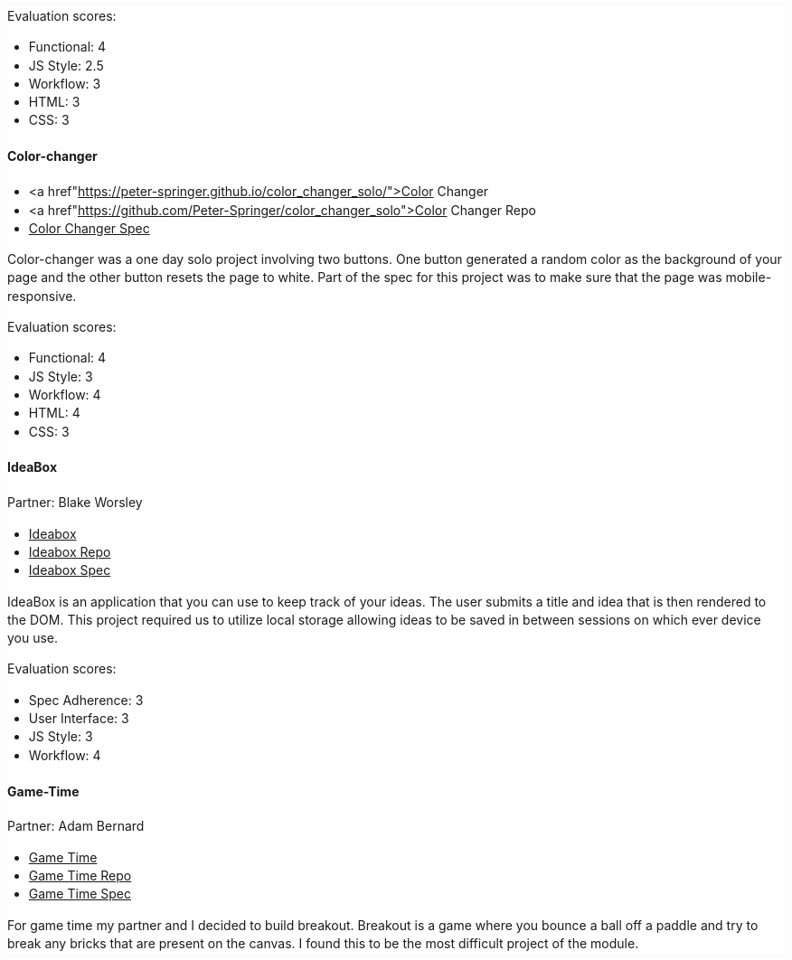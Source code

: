 Evaluation scores:
* Functional: 4
* JS Style: 2.5
* Workflow: 3
* HTML: 3
* CSS: 3

#### Color-changer

* <a href"https://peter-springer.github.io/color_changer_solo/">Color Changer</a>
* <a href"https://github.com/Peter-Springer/color_changer_solo">Color Changer Repo</a>
* <a href="http://frontend.turing.io/projects/color-changer.html">Color Changer Spec</a>

Color-changer was a one day solo project involving
two buttons. One button generated a random color as
the background of your page and the other button resets
the page to white. Part of the spec for this project was
to make sure that the page was mobile-responsive.

Evaluation scores:
* Functional: 4
* JS Style: 3
* Workflow: 4
* HTML: 4
* CSS: 3

#### IdeaBox

Partner: Blake Worsley

* <a href="https://blakeworsley.github.io/ideabox/">Ideabox</a>
* <a href="https://github.com/Peter-Springer/ideabox">Ideabox Repo</a>
* <a href="http://frontend.turing.io/projects/ideabox.html">Ideabox Spec</a>

IdeaBox is an application that you can use to
keep track of your ideas. The user submits a title
and idea that is then rendered to the DOM. This project
required us to utilize local storage allowing ideas to be
saved in between sessions on which ever device you use.

Evaluation scores:

* Spec Adherence: 3
* User Interface: 3
* JS Style: 3
* Workflow: 4

#### Game-Time

Partner: Adam Bernard

* <a href="http://peter-springer.github.io/game-time">Game Time</a>
* <a href="https://github.com/Peter-Springer/game-time">Game Time Repo</a>
* <a href="http://frontend.turing.io/projects/game-time.html">Game Time Spec</a>

For game time my partner and I decided to
build breakout. Breakout is a game where you bounce a
ball off a paddle and try to break any bricks that are
present on the canvas. I found this to be the most difficult
project of the module.
